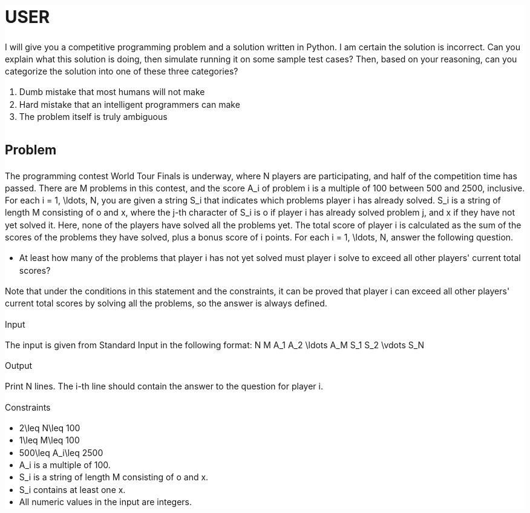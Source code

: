 # USER
I will give you a competitive programming problem and a solution written in Python. I am certain the solution is incorrect. Can you explain what this solution is doing, then simulate running it on some sample test cases? Then, based on your reasoning, can you categorize the solution into one of these three categories?
   1) Dumb mistake that most humans will not make
   2) Hard mistake that an intelligent programmers can make
   3) The problem itself is truly ambiguous
## Problem
The programming contest World Tour Finals is underway, where N players are participating, and half of the competition time has passed.
There are M problems in this contest, and the score A_i of problem i is a multiple of 100 between 500 and 2500, inclusive.
For each i = 1, \ldots, N, you are given a string S_i that indicates which problems player i has already solved.
S_i is a string of length M consisting of o and x, where the j-th character of S_i is o if player i has already solved problem j, and x if they have not yet solved it.
Here, none of the players have solved all the problems yet.
The total score of player i is calculated as the sum of the scores of the problems they have solved, plus a bonus score of i points.
For each i = 1, \ldots, N, answer the following question.

- At least how many of the problems that player i has not yet solved must player i solve to exceed all other players' current total scores?

Note that under the conditions in this statement and the constraints, it can be proved that player i can exceed all other players' current total scores by solving all the problems, so the answer is always defined.

Input

The input is given from Standard Input in the following format:
N M
A_1 A_2 \ldots A_M
S_1
S_2
\vdots
S_N

Output

Print N lines. The i-th line should contain the answer to the question for player i.

Constraints


- 2\leq N\leq 100
- 1\leq M\leq 100
- 500\leq A_i\leq 2500
- A_i is a multiple of 100.
- S_i is a string of length M consisting of o and x.
- S_i contains at least one x.
- All numeric values in the input are integers.
